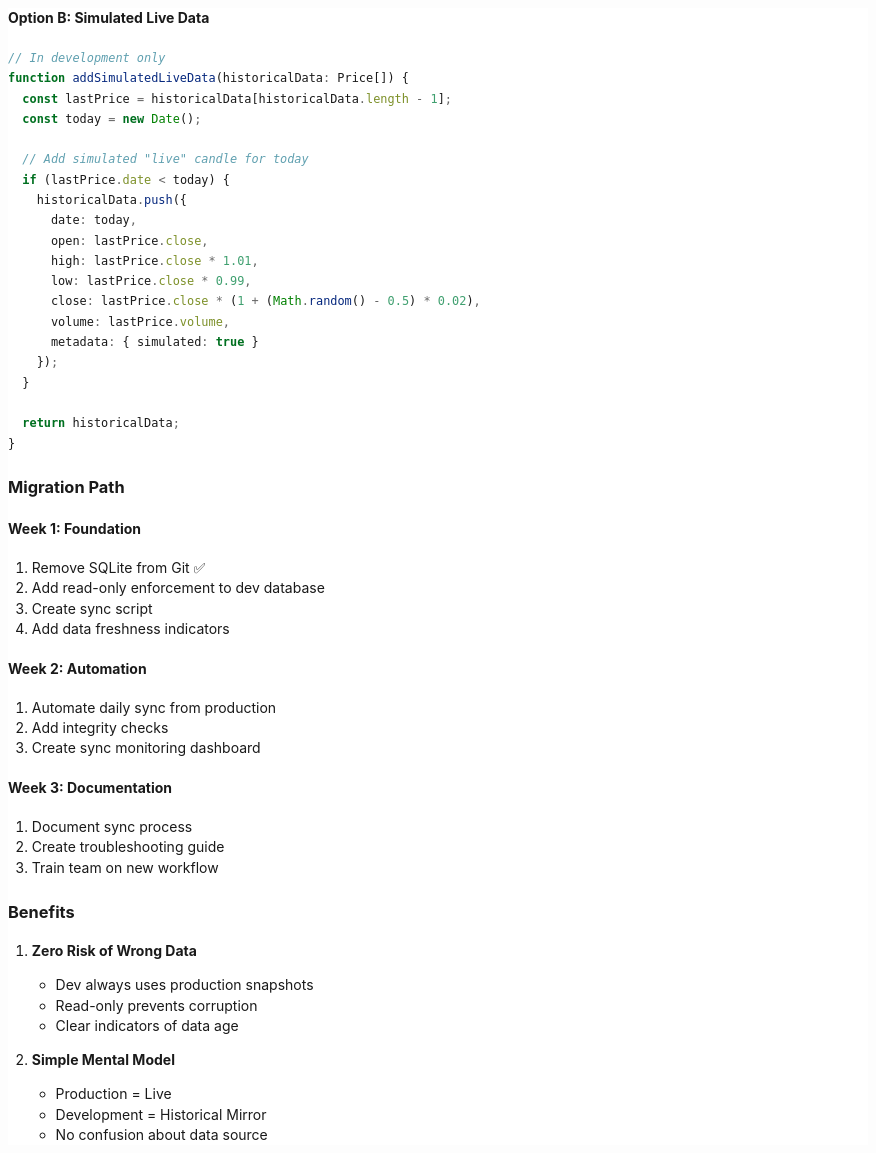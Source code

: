#### Option B: Simulated Live Data
```typescript
// In development only
function addSimulatedLiveData(historicalData: Price[]) {
  const lastPrice = historicalData[historicalData.length - 1];
  const today = new Date();

  // Add simulated "live" candle for today
  if (lastPrice.date < today) {
    historicalData.push({
      date: today,
      open: lastPrice.close,
      high: lastPrice.close * 1.01,
      low: lastPrice.close * 0.99,
      close: lastPrice.close * (1 + (Math.random() - 0.5) * 0.02),
      volume: lastPrice.volume,
      metadata: { simulated: true }
    });
  }

  return historicalData;
}
```

### Migration Path

#### Week 1: Foundation
1. Remove SQLite from Git ✅
2. Add read-only enforcement to dev database
3. Create sync script
4. Add data freshness indicators

#### Week 2: Automation
1. Automate daily sync from production
2. Add integrity checks
3. Create sync monitoring dashboard

#### Week 3: Documentation
1. Document sync process
2. Create troubleshooting guide
3. Train team on new workflow

### Benefits

1. **Zero Risk of Wrong Data**
   - Dev always uses production snapshots
   - Read-only prevents corruption
   - Clear indicators of data age

2. **Simple Mental Model**
   - Production = Live
   - Development = Historical Mirror
   - No confusion about data source
